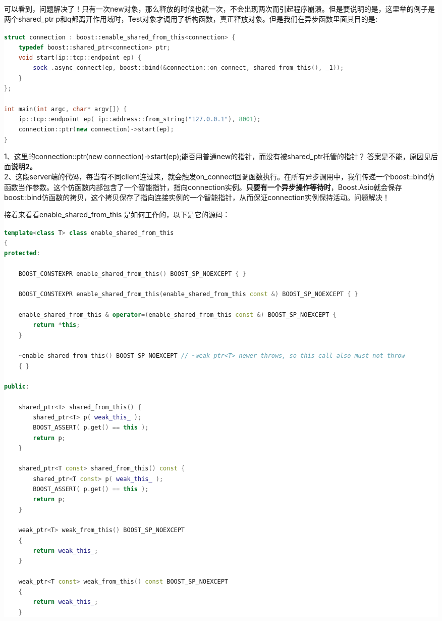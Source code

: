 ```c
```
可以看到，问题解决了！只有一次new对象，那么释放的时候也就一次，不会出现两次而引起程序崩溃。但是要说明的是，这里举的例子是两个shared_ptr<Test> p和q都离开作用域时，Test对象才调用了析构函数，真正释放对象。但是我们在异步函数里面其目的是:
```c++
struct connection : boost::enable_shared_from_this<connection> {
	typedef boost::shared_ptr<connection> ptr;
	void start(ip::tcp::endpoint ep) {
        sock_.async_connect(ep, boost::bind(&connection::on_connect, shared_from_this(), _1));
    }
};

int main(int argc, char* argv[]) {
    ip::tcp::endpoint ep( ip::address::from_string("127.0.0.1"), 8001);
    connection::ptr(new connection)->start(ep);
} 
```
1、这里的connection::ptr(new connection)->start(ep);能否用普通new的指针，而没有被shared_ptr托管的指针？ 答案是不能，原因见后面**说明2。**      
2、这段server端的代码，每当有不同client连过来，就会触发on_connect回调函数执行。在所有异步调用中，我们传递一个boost::bind仿函数当作参数。这个仿函数内部包含了一个智能指针，指向connection实例。**只要有一个异步操作等待时**，Boost.Asio就会保存boost::bind仿函数的拷贝，这个拷贝保存了指向连接实例的一个智能指针，从而保证connection实例保持活动。问题解决！  
  
接着来看看enable_shared_from_this 是如何工作的，以下是它的源码：   
```c++
template<class T> class enable_shared_from_this
{
protected:

    BOOST_CONSTEXPR enable_shared_from_this() BOOST_SP_NOEXCEPT { }

    BOOST_CONSTEXPR enable_shared_from_this(enable_shared_from_this const &) BOOST_SP_NOEXCEPT { }

    enable_shared_from_this & operator=(enable_shared_from_this const &) BOOST_SP_NOEXCEPT {
        return *this;
    }

    ~enable_shared_from_this() BOOST_SP_NOEXCEPT // ~weak_ptr<T> newer throws, so this call also must not throw
    { }

public:

    shared_ptr<T> shared_from_this() {
        shared_ptr<T> p( weak_this_ );
        BOOST_ASSERT( p.get() == this );
        return p;
    }

    shared_ptr<T const> shared_from_this() const {
        shared_ptr<T const> p( weak_this_ );
        BOOST_ASSERT( p.get() == this );
        return p;
    }

    weak_ptr<T> weak_from_this() BOOST_SP_NOEXCEPT
    {
        return weak_this_;
    }

    weak_ptr<T const> weak_from_this() const BOOST_SP_NOEXCEPT
    {
        return weak_this_;
    }

```